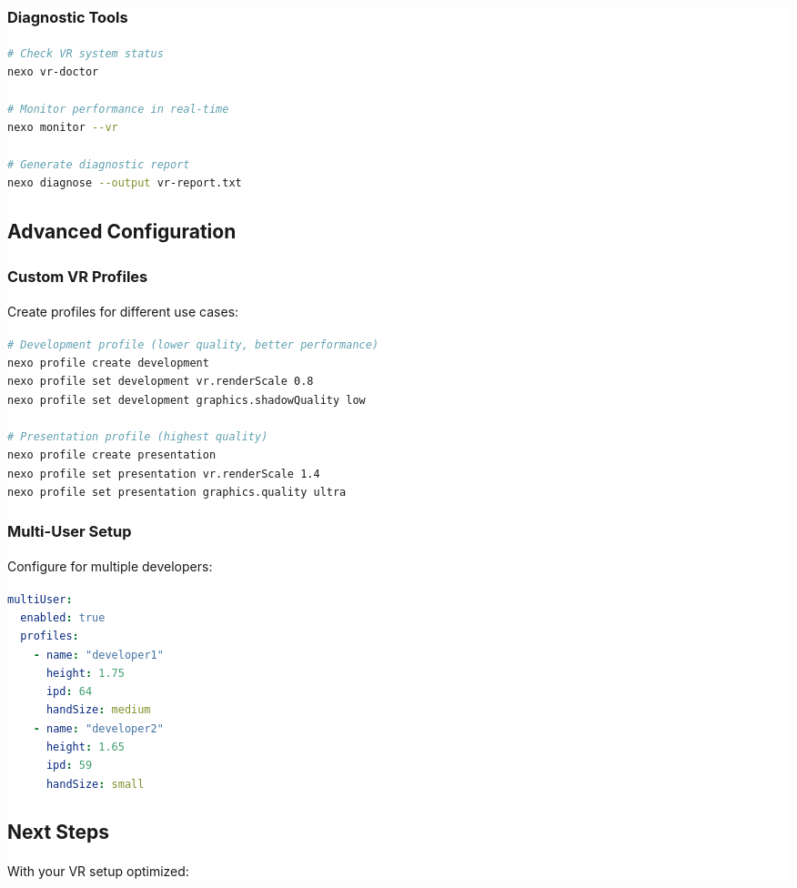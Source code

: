 ### Diagnostic Tools

```bash
# Check VR system status
nexo vr-doctor

# Monitor performance in real-time
nexo monitor --vr

# Generate diagnostic report
nexo diagnose --output vr-report.txt
```

## Advanced Configuration

### Custom VR Profiles

Create profiles for different use cases:

```bash
# Development profile (lower quality, better performance)
nexo profile create development
nexo profile set development vr.renderScale 0.8
nexo profile set development graphics.shadowQuality low

# Presentation profile (highest quality)
nexo profile create presentation
nexo profile set presentation vr.renderScale 1.4
nexo profile set presentation graphics.quality ultra
```

### Multi-User Setup

Configure for multiple developers:

```yaml
multiUser:
  enabled: true
  profiles:
    - name: "developer1"
      height: 1.75
      ipd: 64
      handSize: medium
    - name: "developer2"  
      height: 1.65
      ipd: 59
      handSize: small
```

## Next Steps

With your VR setup optimized:
